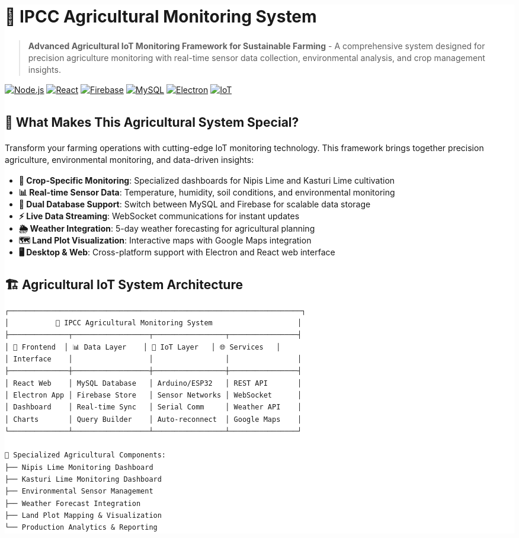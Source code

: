# 🌱 IPCC Agricultural Monitoring System

> **Advanced Agricultural IoT Monitoring Framework for Sustainable Farming** - A comprehensive system designed for precision agriculture monitoring with real-time sensor data collection, environmental analysis, and crop management insights.

[![Node.js](https://img.shields.io/badge/Node.js-18+-green.svg)]()
[![React](https://img.shields.io/badge/React-18+-blue.svg)]()
[![Firebase](https://img.shields.io/badge/Firebase-Realtime-orange.svg)]()
[![MySQL](https://img.shields.io/badge/MySQL-8.0+-blue.svg)]()
[![Electron](https://img.shields.io/badge/Electron-Desktop-lightblue.svg)]()
[![IoT](https://img.shields.io/badge/IoT-Sensors-brightgreen.svg)]()

## 🚀 What Makes This Agricultural System Special?

Transform your farming operations with cutting-edge IoT monitoring technology. This framework brings together precision agriculture, environmental monitoring, and data-driven insights:

- **🌾 Crop-Specific Monitoring**: Specialized dashboards for Nipis Lime and Kasturi Lime cultivation
- **📊 Real-time Sensor Data**: Temperature, humidity, soil conditions, and environmental monitoring
- **🔄 Dual Database Support**: Switch between MySQL and Firebase for scalable data storage
- **⚡ Live Data Streaming**: WebSocket communications for instant updates
- **🌦️ Weather Integration**: 5-day weather forecasting for agricultural planning
- **🗺️ Land Plot Visualization**: Interactive maps with Google Maps integration
- **🖥️ Desktop & Web**: Cross-platform support with Electron and React web interface

## 🏗️ Agricultural IoT System Architecture

```
┌─────────────────────────────────────────────────────────────────────┐
│           🌱 IPCC Agricultural Monitoring System                    │
├──────────────┬──────────────────┬─────────────────┬────────────────┤
│ 🎨 Frontend  │ 📊 Data Layer    │ 🔌 IoT Layer   │ 🌐 Services   │
│ Interface    │                  │                 │                │
├──────────────┼──────────────────┼─────────────────┼────────────────┤
│ React Web    │ MySQL Database   │ Arduino/ESP32   │ REST API       │
│ Electron App │ Firebase Store   │ Sensor Networks │ WebSocket      │
│ Dashboard    │ Real-time Sync   │ Serial Comm     │ Weather API    │
│ Charts       │ Query Builder    │ Auto-reconnect  │ Google Maps    │
└──────────────┴──────────────────┴─────────────────┴────────────────┘

🌾 Specialized Agricultural Components:
├── Nipis Lime Monitoring Dashboard
├── Kasturi Lime Monitoring Dashboard  
├── Environmental Sensor Management
├── Weather Forecast Integration
├── Land Plot Mapping & Visualization
└── Production Analytics & Reporting
```
